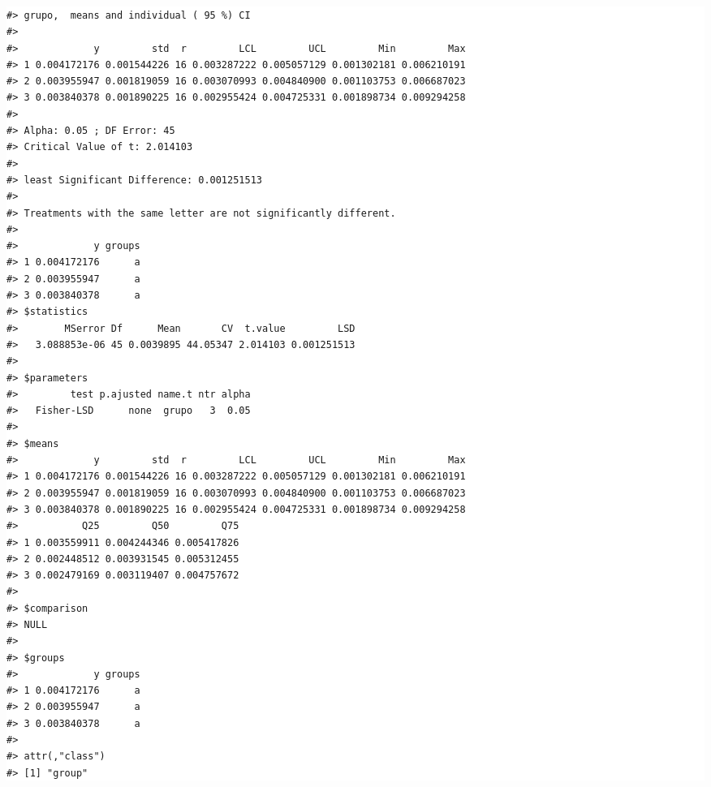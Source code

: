     #> grupo,  means and individual ( 95 %) CI
    #> 
    #>             y         std  r         LCL         UCL         Min         Max
    #> 1 0.004172176 0.001544226 16 0.003287222 0.005057129 0.001302181 0.006210191
    #> 2 0.003955947 0.001819059 16 0.003070993 0.004840900 0.001103753 0.006687023
    #> 3 0.003840378 0.001890225 16 0.002955424 0.004725331 0.001898734 0.009294258
    #> 
    #> Alpha: 0.05 ; DF Error: 45
    #> Critical Value of t: 2.014103 
    #> 
    #> least Significant Difference: 0.001251513 
    #> 
    #> Treatments with the same letter are not significantly different.
    #> 
    #>             y groups
    #> 1 0.004172176      a
    #> 2 0.003955947      a
    #> 3 0.003840378      a
    #> $statistics
    #>        MSerror Df      Mean       CV  t.value         LSD
    #>   3.088853e-06 45 0.0039895 44.05347 2.014103 0.001251513
    #> 
    #> $parameters
    #>         test p.ajusted name.t ntr alpha
    #>   Fisher-LSD      none  grupo   3  0.05
    #> 
    #> $means
    #>             y         std  r         LCL         UCL         Min         Max
    #> 1 0.004172176 0.001544226 16 0.003287222 0.005057129 0.001302181 0.006210191
    #> 2 0.003955947 0.001819059 16 0.003070993 0.004840900 0.001103753 0.006687023
    #> 3 0.003840378 0.001890225 16 0.002955424 0.004725331 0.001898734 0.009294258
    #>           Q25         Q50         Q75
    #> 1 0.003559911 0.004244346 0.005417826
    #> 2 0.002448512 0.003931545 0.005312455
    #> 3 0.002479169 0.003119407 0.004757672
    #> 
    #> $comparison
    #> NULL
    #> 
    #> $groups
    #>             y groups
    #> 1 0.004172176      a
    #> 2 0.003955947      a
    #> 3 0.003840378      a
    #> 
    #> attr(,"class")
    #> [1] "group"
